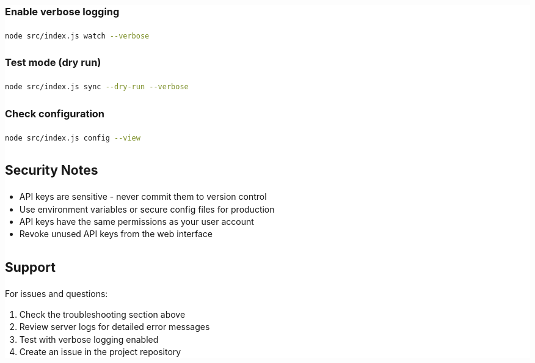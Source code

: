 ### Enable verbose logging
```bash
node src/index.js watch --verbose
```

### Test mode (dry run)
```bash
node src/index.js sync --dry-run --verbose
```

### Check configuration
```bash
node src/index.js config --view
```

## Security Notes

- API keys are sensitive - never commit them to version control
- Use environment variables or secure config files for production
- API keys have the same permissions as your user account
- Revoke unused API keys from the web interface

## Support

For issues and questions:
1. Check the troubleshooting section above
2. Review server logs for detailed error messages
3. Test with verbose logging enabled
4. Create an issue in the project repository